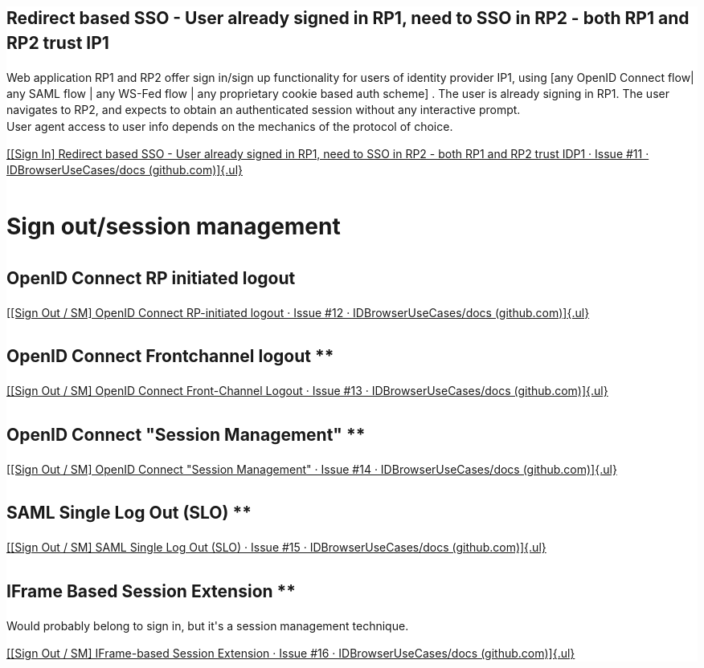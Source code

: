 ## Redirect based SSO - User already signed in RP1, need to SSO in RP2 - both RP1 and RP2 trust IP1

Web application RP1 and RP2 offer sign in/sign up functionality for
users of identity provider IP1, using \[any OpenID Connect flow\| any
SAML flow \| any WS-Fed flow \| any proprietary cookie based auth
scheme\] . The user is already signing in RP1. The user navigates to
RP2, and expects to obtain an authenticated session without any
interactive prompt.\
User agent access to user info depends on the mechanics of the protocol
of choice.

[[\[Sign In\] Redirect based SSO - User already signed in RP1, need to
SSO in RP2 - both RP1 and RP2 trust IDP1 · Issue \#11 ·
IDBrowserUseCases/docs
(github.com)]{.ul}](https://github.com/IDBrowserUseCases/docs/issues/11)

# Sign out/session management

## OpenID Connect RP initiated logout

[[\[Sign Out / SM\] OpenID Connect RP-initiated logout · Issue \#12 ·
IDBrowserUseCases/docs
(github.com)]{.ul}](https://github.com/IDBrowserUseCases/docs/issues/12)

## OpenID Connect Frontchannel logout \*\*

[[\[Sign Out / SM\] OpenID Connect Front-Channel Logout · Issue \#13 ·
IDBrowserUseCases/docs
(github.com)]{.ul}](https://github.com/IDBrowserUseCases/docs/issues/13)

## OpenID Connect "Session Management" \*\*

[[\[Sign Out / SM\] OpenID Connect \"Session Management\" · Issue \#14 ·
IDBrowserUseCases/docs
(github.com)]{.ul}](https://github.com/IDBrowserUseCases/docs/issues/14)

## SAML Single Log Out (SLO) \*\*

[[\[Sign Out / SM\] SAML Single Log Out (SLO) · Issue \#15 ·
IDBrowserUseCases/docs
(github.com)]{.ul}](https://github.com/IDBrowserUseCases/docs/issues/15)

## IFrame Based Session Extension \*\*

Would probably belong to sign in, but it's a session management
technique.

[[\[Sign Out / SM\] IFrame-based Session Extension · Issue \#16 ·
IDBrowserUseCases/docs
(github.com)]{.ul}](https://github.com/IDBrowserUseCases/docs/issues/16)
